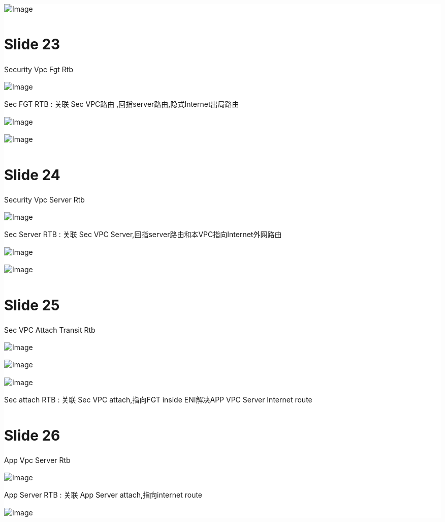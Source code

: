 ![Image]({images_dir1}/slide_22_19.png)

# Slide 23

Security Vpc Fgt Rtb

![Image]({images_dir1}/slide_23_10.png)

Sec FGT RTB : 关联 Sec VPC路由 ,回指server路由,隐式Internet出局路由

![Image]({images_dir1}/slide_23_14.png)

![Image]({images_dir1}/slide_23_17.png)

# Slide 24

Security Vpc Server Rtb

![Image]({images_dir1}/slide_24_10.png)

Sec Server RTB : 关联 Sec VPC Server,回指server路由和本VPC指向Internet外网路由

![Image]({images_dir1}/slide_24_13.png)

![Image]({images_dir1}/slide_24_15.png)

# Slide 25

Sec VPC Attach Transit Rtb

![Image]({images_dir1}/slide_25_8.png)

![Image]({images_dir1}/slide_25_10.png)

![Image]({images_dir1}/slide_25_12.png)

Sec attach RTB : 关联 Sec VPC attach,指向FGT inside ENI解决APP VPC Server Internet route

# Slide 26

App Vpc Server Rtb

![Image]({images_dir1}/slide_26_6.png)

App Server RTB : 关联 App Server attach,指向internet route

![Image]({images_dir1}/slide_26_11.png)
